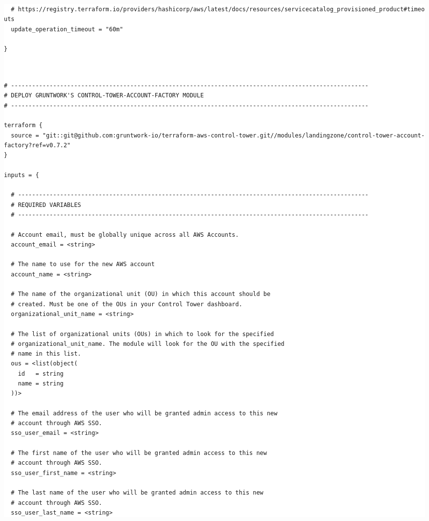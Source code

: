 ```hcl title="main.tf"
  # https://registry.terraform.io/providers/hashicorp/aws/latest/docs/resources/servicecatalog_provisioned_product#timeouts
  update_operation_timeout = "60m"

}


```

</TabItem>
<TabItem value="terragrunt" label="Terragrunt" default>

```hcl title="terragrunt.hcl"

# ------------------------------------------------------------------------------------------------------
# DEPLOY GRUNTWORK'S CONTROL-TOWER-ACCOUNT-FACTORY MODULE
# ------------------------------------------------------------------------------------------------------

terraform {
  source = "git::git@github.com:gruntwork-io/terraform-aws-control-tower.git//modules/landingzone/control-tower-account-factory?ref=v0.7.2"
}

inputs = {

  # ----------------------------------------------------------------------------------------------------
  # REQUIRED VARIABLES
  # ----------------------------------------------------------------------------------------------------

  # Account email, must be globally unique across all AWS Accounts.
  account_email = <string>

  # The name to use for the new AWS account
  account_name = <string>

  # The name of the organizational unit (OU) in which this account should be
  # created. Must be one of the OUs in your Control Tower dashboard.
  organizational_unit_name = <string>

  # The list of organizational units (OUs) in which to look for the specified
  # organizational_unit_name. The module will look for the OU with the specified
  # name in this list.
  ous = <list(object(
    id   = string
    name = string
  ))>

  # The email address of the user who will be granted admin access to this new
  # account through AWS SSO.
  sso_user_email = <string>

  # The first name of the user who will be granted admin access to this new
  # account through AWS SSO.
  sso_user_first_name = <string>

  # The last name of the user who will be granted admin access to this new
  # account through AWS SSO.
  sso_user_last_name = <string>

```